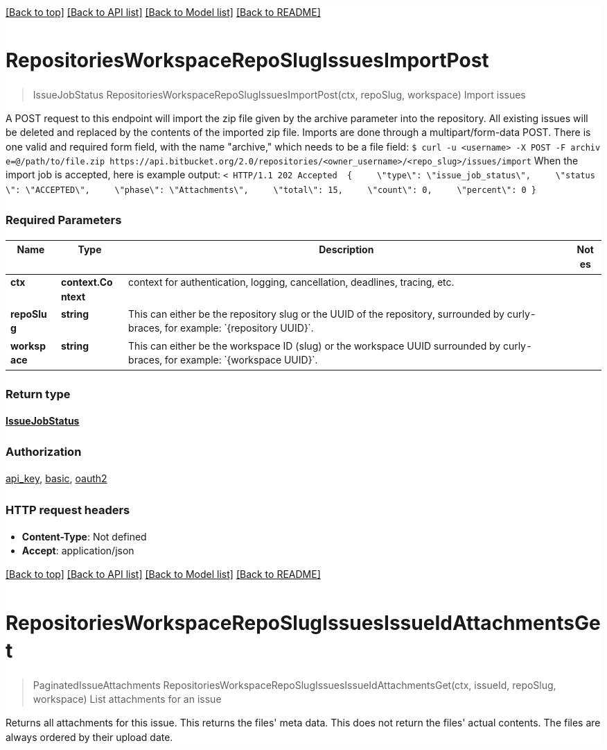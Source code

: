 [[Back to top]](#) [[Back to API list]](../README.md#documentation-for-api-endpoints) [[Back to Model list]](../README.md#documentation-for-models) [[Back to README]](../README.md)

# **RepositoriesWorkspaceRepoSlugIssuesImportPost**
> IssueJobStatus RepositoriesWorkspaceRepoSlugIssuesImportPost(ctx, repoSlug, workspace)
Import issues

A POST request to this endpoint will import the zip file given by the archive parameter into the repository. All existing issues will be deleted and replaced by the contents of the imported zip file.  Imports are done through a multipart/form-data POST. There is one valid and required form field, with the name \"archive,\" which needs to be a file field:  ``` $ curl -u <username> -X POST -F archive=@/path/to/file.zip https://api.bitbucket.org/2.0/repositories/<owner_username>/<repo_slug>/issues/import ```  When the import job is accepted, here is example output:  ``` < HTTP/1.1 202 Accepted  {     \"type\": \"issue_job_status\",     \"status\": \"ACCEPTED\",     \"phase\": \"Attachments\",     \"total\": 15,     \"count\": 0,     \"percent\": 0 } ```

### Required Parameters

Name | Type | Description  | Notes
------------- | ------------- | ------------- | -------------
 **ctx** | **context.Context** | context for authentication, logging, cancellation, deadlines, tracing, etc.
  **repoSlug** | **string**| This can either be the repository slug or the UUID of the repository, surrounded by curly-braces, for example: &#x60;{repository UUID}&#x60;.  | 
  **workspace** | **string**| This can either be the workspace ID (slug) or the workspace UUID surrounded by curly-braces, for example: &#x60;{workspace UUID}&#x60;.  | 

### Return type

[**IssueJobStatus**](issue_job_status.md)

### Authorization

[api_key](../README.md#api_key), [basic](../README.md#basic), [oauth2](../README.md#oauth2)

### HTTP request headers

 - **Content-Type**: Not defined
 - **Accept**: application/json

[[Back to top]](#) [[Back to API list]](../README.md#documentation-for-api-endpoints) [[Back to Model list]](../README.md#documentation-for-models) [[Back to README]](../README.md)

# **RepositoriesWorkspaceRepoSlugIssuesIssueIdAttachmentsGet**
> PaginatedIssueAttachments RepositoriesWorkspaceRepoSlugIssuesIssueIdAttachmentsGet(ctx, issueId, repoSlug, workspace)
List attachments for an issue

Returns all attachments for this issue.  This returns the files' meta data. This does not return the files' actual contents.  The files are always ordered by their upload date.
